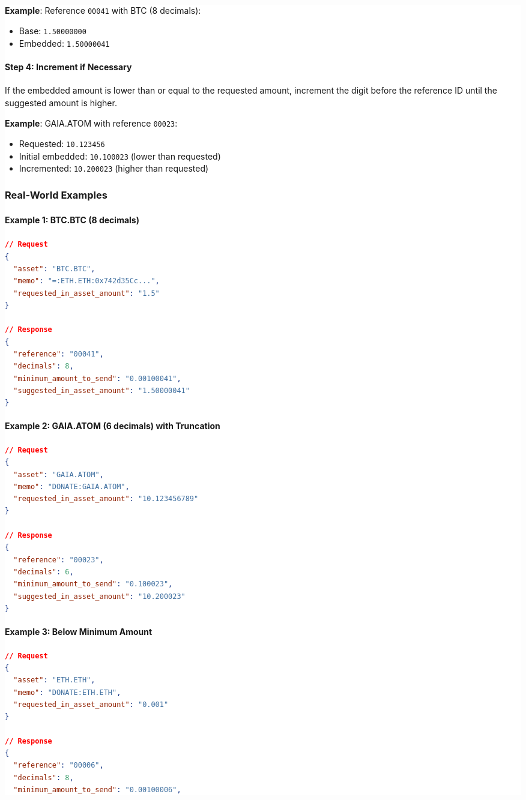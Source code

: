 **Example**: Reference `00041` with BTC (8 decimals):
- Base: `1.50000000`
- Embedded: `1.50000041`

#### Step 4: Increment if Necessary
If the embedded amount is lower than or equal to the requested amount, increment the digit before the reference ID until the suggested amount is higher.

**Example**: GAIA.ATOM with reference `00023`:
- Requested: `10.123456`
- Initial embedded: `10.100023` (lower than requested)
- Incremented: `10.200023` (higher than requested)

### Real-World Examples

#### Example 1: BTC.BTC (8 decimals)
```json
// Request
{
  "asset": "BTC.BTC",
  "memo": "=:ETH.ETH:0x742d35Cc...",
  "requested_in_asset_amount": "1.5"
}

// Response
{
  "reference": "00041",
  "decimals": 8,
  "minimum_amount_to_send": "0.00100041",
  "suggested_in_asset_amount": "1.50000041"
}
```

#### Example 2: GAIA.ATOM (6 decimals) with Truncation
```json
// Request
{
  "asset": "GAIA.ATOM",
  "memo": "DONATE:GAIA.ATOM",
  "requested_in_asset_amount": "10.123456789"
}

// Response
{
  "reference": "00023",
  "decimals": 6,
  "minimum_amount_to_send": "0.100023",
  "suggested_in_asset_amount": "10.200023"
}
```

#### Example 3: Below Minimum Amount
```json
// Request
{
  "asset": "ETH.ETH",
  "memo": "DONATE:ETH.ETH",
  "requested_in_asset_amount": "0.001"
}

// Response
{
  "reference": "00006",
  "decimals": 8,
  "minimum_amount_to_send": "0.00100006",
```